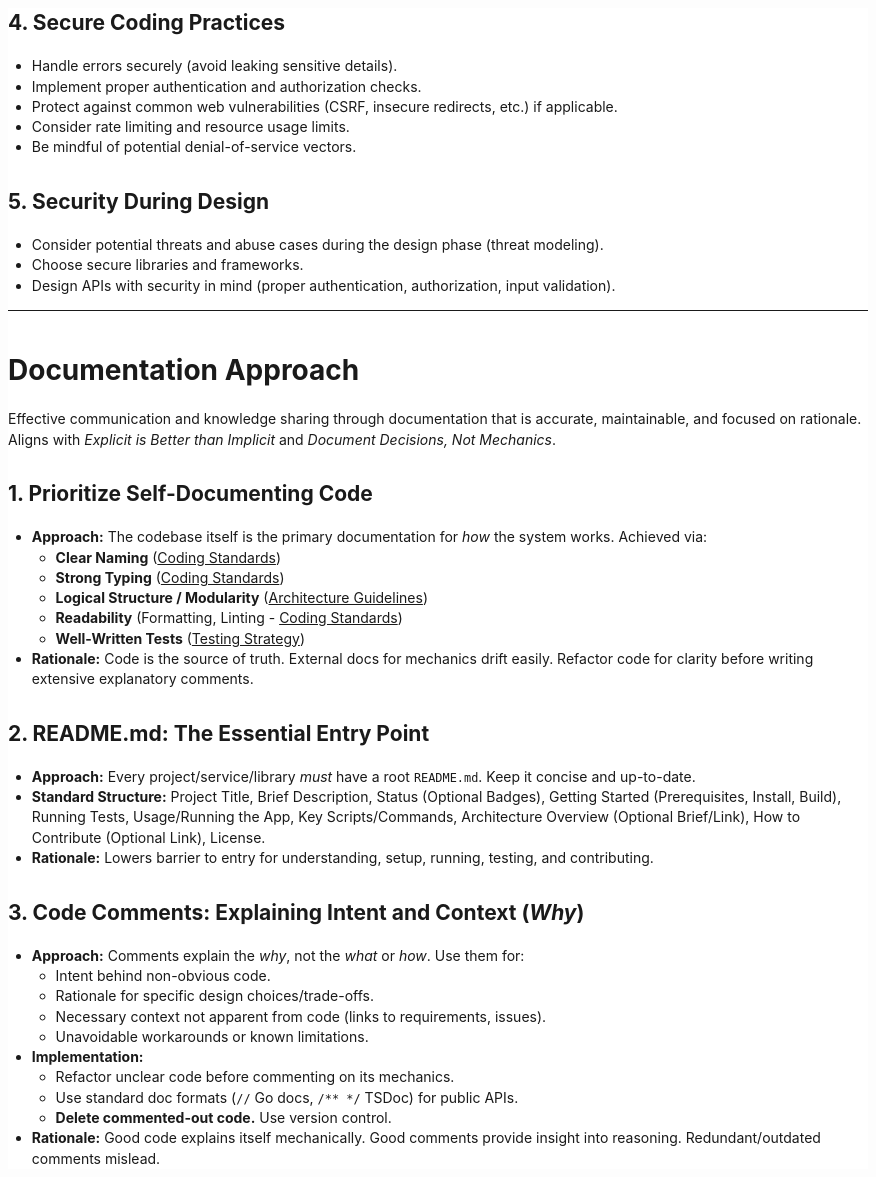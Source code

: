 ## 4. Secure Coding Practices

* Handle errors securely (avoid leaking sensitive details).
* Implement proper authentication and authorization checks.
* Protect against common web vulnerabilities (CSRF, insecure redirects, etc.) if applicable.
* Consider rate limiting and resource usage limits.
* Be mindful of potential denial-of-service vectors.

## 5. Security During Design

* Consider potential threats and abuse cases during the design phase (threat modeling).
* Choose secure libraries and frameworks.
* Design APIs with security in mind (proper authentication, authorization, input validation).

---

# Documentation Approach

Effective communication and knowledge sharing through documentation that is accurate, maintainable, and focused on rationale. Aligns with *Explicit is Better than Implicit* and *Document Decisions, Not Mechanics*.

## 1. Prioritize Self-Documenting Code

* **Approach:** The codebase itself is the primary documentation for *how* the system works. Achieved via:
    * **Clear Naming** ([Coding Standards](#coding-standards))
    * **Strong Typing** ([Coding Standards](#coding-standards))
    * **Logical Structure / Modularity** ([Architecture Guidelines](#architecture-guidelines))
    * **Readability** (Formatting, Linting - [Coding Standards](#coding-standards))
    * **Well-Written Tests** ([Testing Strategy](#testing-strategy))
* **Rationale:** Code is the source of truth. External docs for mechanics drift easily. Refactor code for clarity before writing extensive explanatory comments.

## 2. README.md: The Essential Entry Point

* **Approach:** Every project/service/library *must* have a root `README.md`. Keep it concise and up-to-date.
* **Standard Structure:** Project Title, Brief Description, Status (Optional Badges), Getting Started (Prerequisites, Install, Build), Running Tests, Usage/Running the App, Key Scripts/Commands, Architecture Overview (Optional Brief/Link), How to Contribute (Optional Link), License.
* **Rationale:** Lowers barrier to entry for understanding, setup, running, testing, and contributing.

## 3. Code Comments: Explaining Intent and Context (*Why*)

* **Approach:** Comments explain the *why*, not the *what* or *how*. Use them for:
    * Intent behind non-obvious code.
    * Rationale for specific design choices/trade-offs.
    * Necessary context not apparent from code (links to requirements, issues).
    * Unavoidable workarounds or known limitations.
* **Implementation:**
    * Refactor unclear code before commenting on its mechanics.
    * Use standard doc formats (`//` Go docs, `/** */` TSDoc) for public APIs.
    * **Delete commented-out code.** Use version control.
* **Rationale:** Good code explains itself mechanically. Good comments provide insight into reasoning. Redundant/outdated comments mislead.
